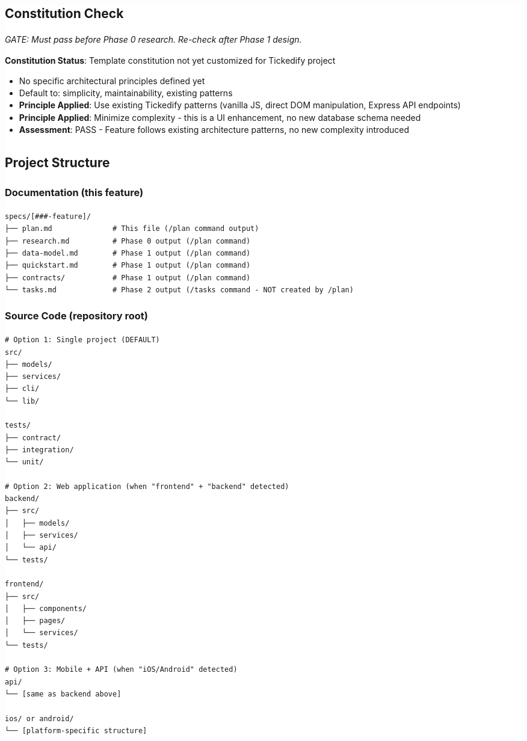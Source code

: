 ## Constitution Check
*GATE: Must pass before Phase 0 research. Re-check after Phase 1 design.*

**Constitution Status**: Template constitution not yet customized for Tickedify project
- No specific architectural principles defined yet
- Default to: simplicity, maintainability, existing patterns
- **Principle Applied**: Use existing Tickedify patterns (vanilla JS, direct DOM manipulation, Express API endpoints)
- **Principle Applied**: Minimize complexity - this is a UI enhancement, no new database schema needed
- **Assessment**: PASS - Feature follows existing architecture patterns, no new complexity introduced

## Project Structure

### Documentation (this feature)
```
specs/[###-feature]/
├── plan.md              # This file (/plan command output)
├── research.md          # Phase 0 output (/plan command)
├── data-model.md        # Phase 1 output (/plan command)
├── quickstart.md        # Phase 1 output (/plan command)
├── contracts/           # Phase 1 output (/plan command)
└── tasks.md             # Phase 2 output (/tasks command - NOT created by /plan)
```

### Source Code (repository root)
```
# Option 1: Single project (DEFAULT)
src/
├── models/
├── services/
├── cli/
└── lib/

tests/
├── contract/
├── integration/
└── unit/

# Option 2: Web application (when "frontend" + "backend" detected)
backend/
├── src/
│   ├── models/
│   ├── services/
│   └── api/
└── tests/

frontend/
├── src/
│   ├── components/
│   ├── pages/
│   └── services/
└── tests/

# Option 3: Mobile + API (when "iOS/Android" detected)
api/
└── [same as backend above]

ios/ or android/
└── [platform-specific structure]
```
